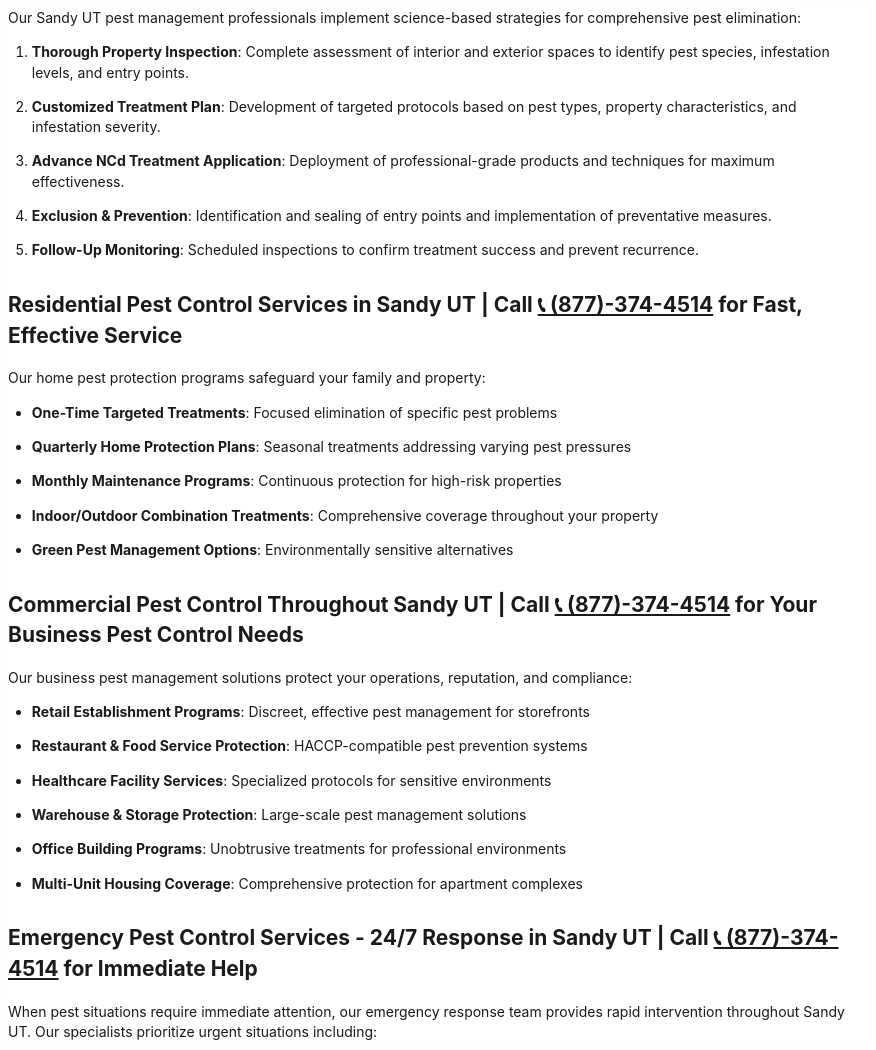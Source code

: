 Our Sandy UT pest management professionals implement science-based strategies for comprehensive pest elimination:

1. **Thorough Property Inspection**: Complete assessment of interior and exterior spaces to identify pest species, infestation levels, and entry points.  

2. **Customized Treatment Plan**: Development of targeted protocols based on pest types, property characteristics, and infestation severity.  

3. **Advance NCd Treatment Application**: Deployment of professional-grade products and techniques for maximum effectiveness.  

4. **Exclusion & Prevention**: Identification and sealing of entry points and implementation of preventative measures.  

5. **Follow-Up Monitoring**: Scheduled inspections to confirm treatment success and prevent recurrence.  

## Residential Pest Control Services in Sandy UT | Call [📞 (877)-374-4514](https://pest-control-4514.netlify.app) for Fast, Effective Service

Our home pest protection programs safeguard your family and property:

- **One-Time Targeted Treatments**: Focused elimination of specific pest problems  

- **Quarterly Home Protection Plans**: Seasonal treatments addressing varying pest pressures  

- **Monthly Maintenance Programs**: Continuous protection for high-risk properties  

- **Indoor/Outdoor Combination Treatments**: Comprehensive coverage throughout your property  

- **Green Pest Management Options**: Environmentally sensitive alternatives  

## Commercial Pest Control Throughout Sandy UT | Call [📞 (877)-374-4514](https://pest-control-4514.netlify.app) for Your Business Pest Control Needs

Our business pest management solutions protect your operations, reputation, and compliance:

- **Retail Establishment Programs**: Discreet, effective pest management for storefronts  

- **Restaurant & Food Service Protection**: HACCP-compatible pest prevention systems  

- **Healthcare Facility Services**: Specialized protocols for sensitive environments  

- **Warehouse & Storage Protection**: Large-scale pest management solutions  

- **Office Building Programs**: Unobtrusive treatments for professional environments  

- **Multi-Unit Housing Coverage**: Comprehensive protection for apartment complexes  

## Emergency Pest Control Services - 24/7 Response in Sandy UT | Call [📞 (877)-374-4514](https://pest-control-4514.netlify.app) for Immediate Help

When pest situations require immediate attention, our emergency response team provides rapid intervention throughout Sandy UT. Our specialists prioritize urgent situations including:
